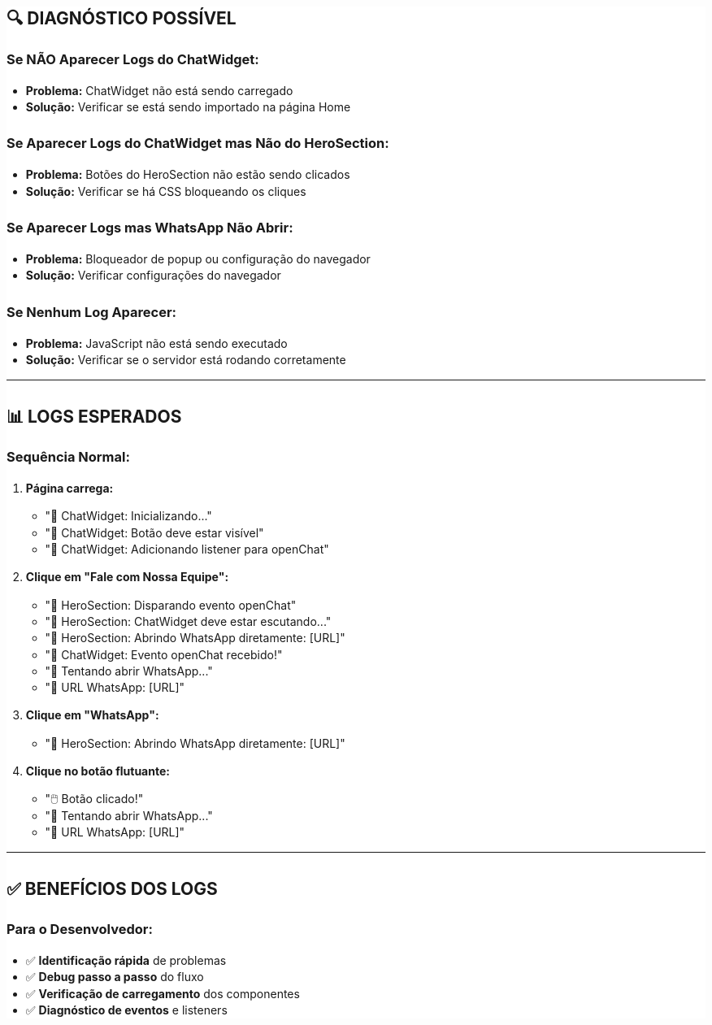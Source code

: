 ## 🔍 DIAGNÓSTICO POSSÍVEL

### **Se NÃO Aparecer Logs do ChatWidget:**
- **Problema:** ChatWidget não está sendo carregado
- **Solução:** Verificar se está sendo importado na página Home

### **Se Aparecer Logs do ChatWidget mas Não do HeroSection:**
- **Problema:** Botões do HeroSection não estão sendo clicados
- **Solução:** Verificar se há CSS bloqueando os cliques

### **Se Aparecer Logs mas WhatsApp Não Abrir:**
- **Problema:** Bloqueador de popup ou configuração do navegador
- **Solução:** Verificar configurações do navegador

### **Se Nenhum Log Aparecer:**
- **Problema:** JavaScript não está sendo executado
- **Solução:** Verificar se o servidor está rodando corretamente

---

## 📊 LOGS ESPERADOS

### **Sequência Normal:**
1. **Página carrega:**
   - "🔧 ChatWidget: Inicializando..."
   - "🔧 ChatWidget: Botão deve estar visível"
   - "🔧 ChatWidget: Adicionando listener para openChat"

2. **Clique em "Fale com Nossa Equipe":**
   - "🔗 HeroSection: Disparando evento openChat"
   - "🔗 HeroSection: ChatWidget deve estar escutando..."
   - "📱 HeroSection: Abrindo WhatsApp diretamente: [URL]"
   - "🔧 ChatWidget: Evento openChat recebido!"
   - "🔗 Tentando abrir WhatsApp..."
   - "📱 URL WhatsApp: [URL]"

3. **Clique em "WhatsApp":**
   - "📱 HeroSection: Abrindo WhatsApp diretamente: [URL]"

4. **Clique no botão flutuante:**
   - "🖱️ Botão clicado!"
   - "🔗 Tentando abrir WhatsApp..."
   - "📱 URL WhatsApp: [URL]"

---

## ✅ BENEFÍCIOS DOS LOGS

### **Para o Desenvolvedor:**
- ✅ **Identificação rápida** de problemas
- ✅ **Debug passo a passo** do fluxo
- ✅ **Verificação de carregamento** dos componentes
- ✅ **Diagnóstico de eventos** e listeners
